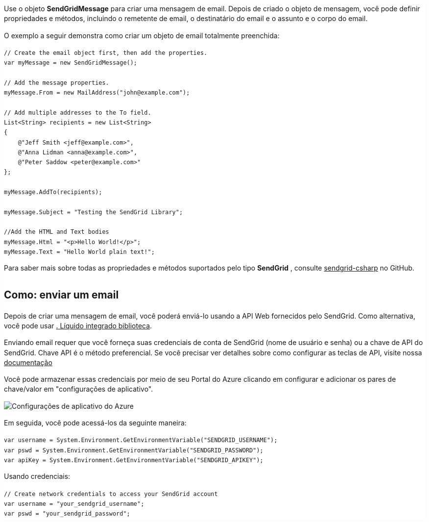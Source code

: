 Use o objeto **SendGridMessage** para criar uma mensagem de email. Depois de criado o objeto de mensagem, você pode definir propriedades e métodos, incluindo o remetente de email, o destinatário do email e o assunto e o corpo do email.

O exemplo a seguir demonstra como criar um objeto de email totalmente preenchida:

    // Create the email object first, then add the properties.
    var myMessage = new SendGridMessage();

    // Add the message properties.
    myMessage.From = new MailAddress("john@example.com");

    // Add multiple addresses to the To field.
    List<String> recipients = new List<String>
    {
        @"Jeff Smith <jeff@example.com>",
        @"Anna Lidman <anna@example.com>",
        @"Peter Saddow <peter@example.com>"
    };

    myMessage.AddTo(recipients);

    myMessage.Subject = "Testing the SendGrid Library";

    //Add the HTML and Text bodies
    myMessage.Html = "<p>Hello World!</p>";
    myMessage.Text = "Hello World plain text!";

Para saber mais sobre todas as propriedades e métodos suportados pelo tipo **SendGrid** , consulte [sendgrid-csharp][] no GitHub.

## <a name="how-to-send-an-email"></a>Como: enviar um email

Depois de criar uma mensagem de email, você poderá enviá-lo usando a API Web fornecidos pelo SendGrid. Como alternativa, você pode usar [. Líquido integrado biblioteca](https://sendgrid.com/docs/Code_Examples/csharp.html).

Enviando email requer que você forneça suas credenciais de conta de SendGrid (nome de usuário e senha) ou a chave de API do SendGrid. Chave API é o método preferencial. Se você precisar ver detalhes sobre como configurar as teclas de API, visite nossa [documentação](https://sendgrid.com/docs/Classroom/Send/api_keys.html)

Você pode armazenar essas credenciais por meio de seu Portal do Azure clicando em configurar e adicionar os pares de chave/valor em "configurações de aplicativo".

 ![Configurações de aplicativo do Azure][azure_app_settings]

 Em seguida, você pode acessá-los da seguinte maneira: 
    
    var username = System.Environment.GetEnvironmentVariable("SENDGRID_USERNAME"); 
    var pswd = System.Environment.GetEnvironmentVariable("SENDGRID_PASSWORD");
    var apiKey = System.Environment.GetEnvironmentVariable("SENDGRID_APIKEY");

Usando credenciais:
    
    // Create network credentials to access your SendGrid account
    var username = "your_sendgrid_username";
    var pswd = "your_sendgrid_password";


  [Próximas etapas]: #next-steps
  [What is the SendGrid Email Service?]: #whatis
  [Create a SendGrid Account]: #createaccount
  [Reference the SendGrid .NET Class Library]: #reference
  [How to: Create an Email]: #createemail
  [How to: Send an Email]: #sendemail
  [How to: Add an Attachment]: #addattachment
  [How to: Use Filters to Enable Footers, Tracking, and Analytics]: #usefilters
  [How to: Use Additional SendGrid Services]: #useservices
  [special offer]: https://www.sendgrid.com/windowsazure.html
  [create-new-project]: ./media/sendgrid-dotnet-how-to-send-email/create_new_project.png
  [select-a-template]: ./media/sendgrid-dotnet-how-to-send-email/select_a_template.png
  [SendGrid-NuGet-package]: ./media/sendgrid-dotnet-how-to-send-email/sendgrid_nuget.png
  [azure_app_settings]: ./media/sendgrid-dotnet-how-to-send-email/app_settings.png
  [sendgrid-csharp]: https://github.com/sendgrid/sendgrid-csharp
  [SMTP vs. Web API]: https://sendgrid.com/docs/Integrate/index.html
  [Configurações do aplicativo]: https://sendgrid.com/docs/API_Reference/SMTP_API/apps.html
  [Documentação da API SendGrid]: https://sendgrid.com/docs
  [serviço de email baseado em nuvem]: https://sendgrid.com/email-solutions
  [entrega de email transações]: https://sendgrid.com/transactional-email